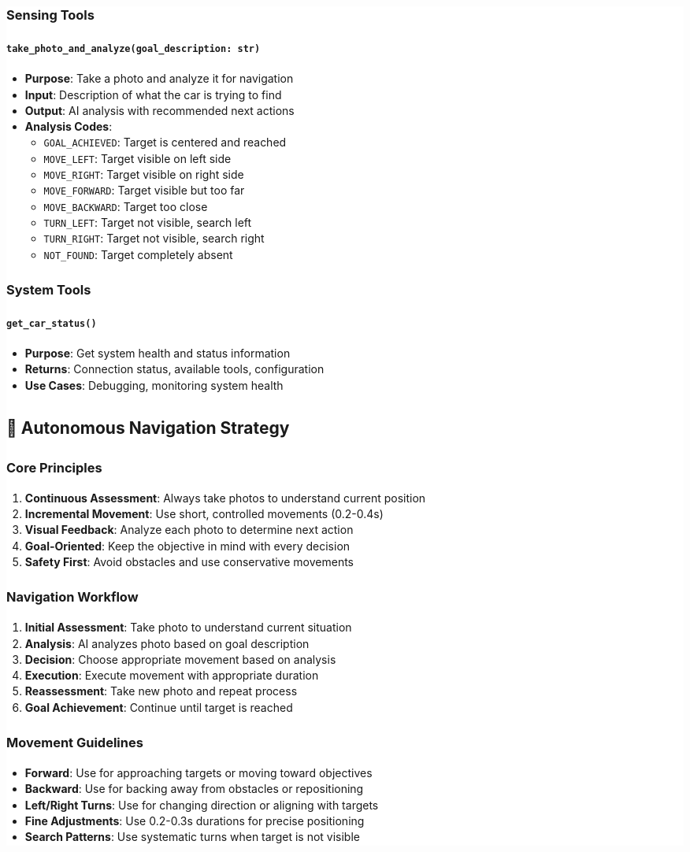 ### Sensing Tools

#### `take_photo_and_analyze(goal_description: str)`

- **Purpose**: Take a photo and analyze it for navigation
- **Input**: Description of what the car is trying to find
- **Output**: AI analysis with recommended next actions
- **Analysis Codes**:
  - `GOAL_ACHIEVED`: Target is centered and reached
  - `MOVE_LEFT`: Target visible on left side
  - `MOVE_RIGHT`: Target visible on right side
  - `MOVE_FORWARD`: Target visible but too far
  - `MOVE_BACKWARD`: Target too close
  - `TURN_LEFT`: Target not visible, search left
  - `TURN_RIGHT`: Target not visible, search right
  - `NOT_FOUND`: Target completely absent

### System Tools

#### `get_car_status()`

- **Purpose**: Get system health and status information
- **Returns**: Connection status, available tools, configuration
- **Use Cases**: Debugging, monitoring system health

## 🧠 Autonomous Navigation Strategy

### Core Principles

1. **Continuous Assessment**: Always take photos to understand current position
2. **Incremental Movement**: Use short, controlled movements (0.2-0.4s)
3. **Visual Feedback**: Analyze each photo to determine next action
4. **Goal-Oriented**: Keep the objective in mind with every decision
5. **Safety First**: Avoid obstacles and use conservative movements

### Navigation Workflow

1. **Initial Assessment**: Take photo to understand current situation
2. **Analysis**: AI analyzes photo based on goal description
3. **Decision**: Choose appropriate movement based on analysis
4. **Execution**: Execute movement with appropriate duration
5. **Reassessment**: Take new photo and repeat process
6. **Goal Achievement**: Continue until target is reached

### Movement Guidelines

- **Forward**: Use for approaching targets or moving toward objectives
- **Backward**: Use for backing away from obstacles or repositioning
- **Left/Right Turns**: Use for changing direction or aligning with targets
- **Fine Adjustments**: Use 0.2-0.3s durations for precise positioning
- **Search Patterns**: Use systematic turns when target is not visible
